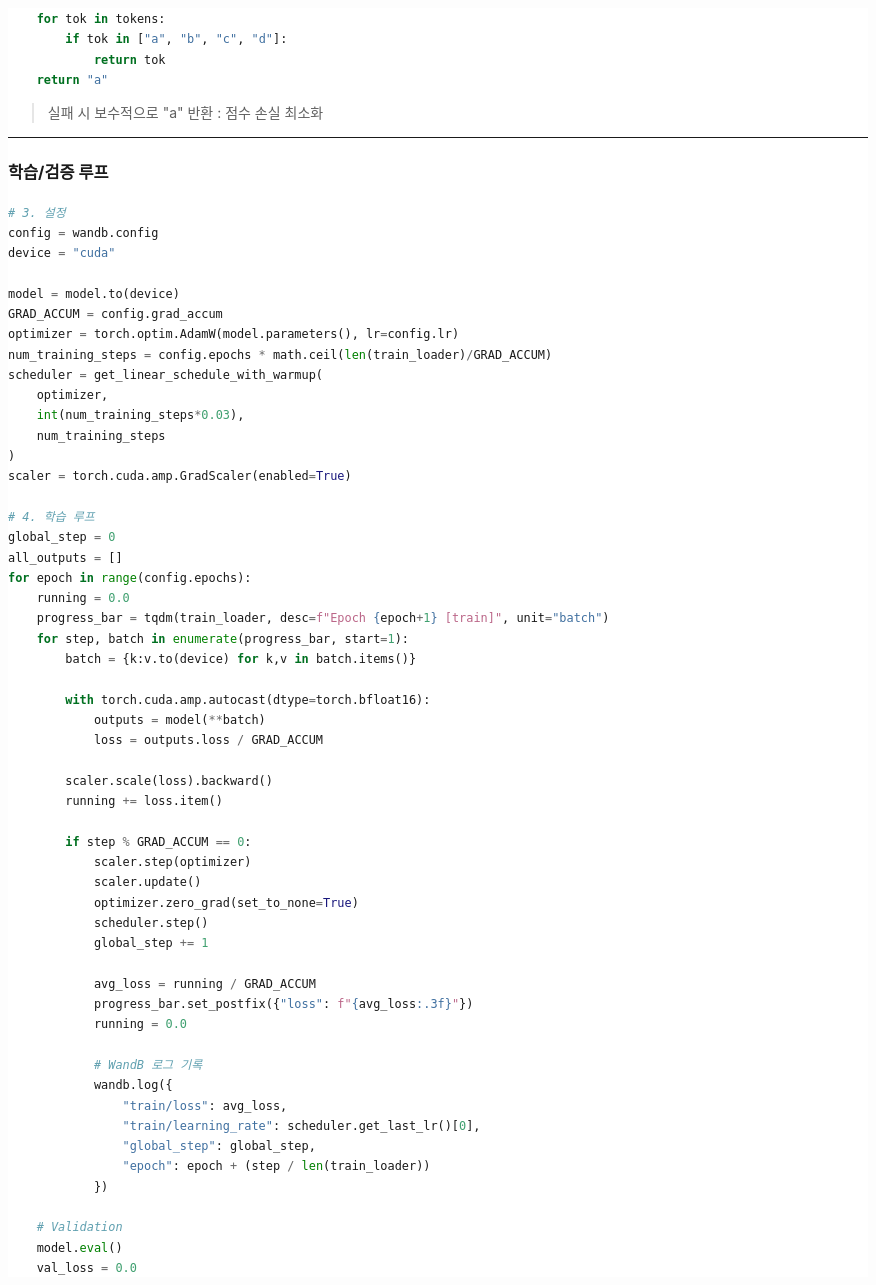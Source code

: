 ```python
    for tok in tokens:
        if tok in ["a", "b", "c", "d"]:
            return tok
    return "a"
```
> 실패 시 보수적으로 "a" 반환 : 점수 손실 최소화 
---
### 학습/검증 루프 
```python
# 3. 설정
config = wandb.config
device = "cuda"

model = model.to(device)
GRAD_ACCUM = config.grad_accum
optimizer = torch.optim.AdamW(model.parameters(), lr=config.lr)
num_training_steps = config.epochs * math.ceil(len(train_loader)/GRAD_ACCUM)
scheduler = get_linear_schedule_with_warmup(
    optimizer,
    int(num_training_steps*0.03),
    num_training_steps
)
scaler = torch.cuda.amp.GradScaler(enabled=True)

# 4. 학습 루프
global_step = 0
all_outputs = []
for epoch in range(config.epochs):
    running = 0.0
    progress_bar = tqdm(train_loader, desc=f"Epoch {epoch+1} [train]", unit="batch")
    for step, batch in enumerate(progress_bar, start=1):
        batch = {k:v.to(device) for k,v in batch.items()}

        with torch.cuda.amp.autocast(dtype=torch.bfloat16):
            outputs = model(**batch)
            loss = outputs.loss / GRAD_ACCUM

        scaler.scale(loss).backward()
        running += loss.item()

        if step % GRAD_ACCUM == 0:
            scaler.step(optimizer)
            scaler.update()
            optimizer.zero_grad(set_to_none=True)
            scheduler.step()
            global_step += 1

            avg_loss = running / GRAD_ACCUM
            progress_bar.set_postfix({"loss": f"{avg_loss:.3f}"})
            running = 0.0

            # WandB 로그 기록
            wandb.log({
                "train/loss": avg_loss,
                "train/learning_rate": scheduler.get_last_lr()[0],
                "global_step": global_step,
                "epoch": epoch + (step / len(train_loader))
            })

    # Validation
    model.eval()
    val_loss = 0.0
```